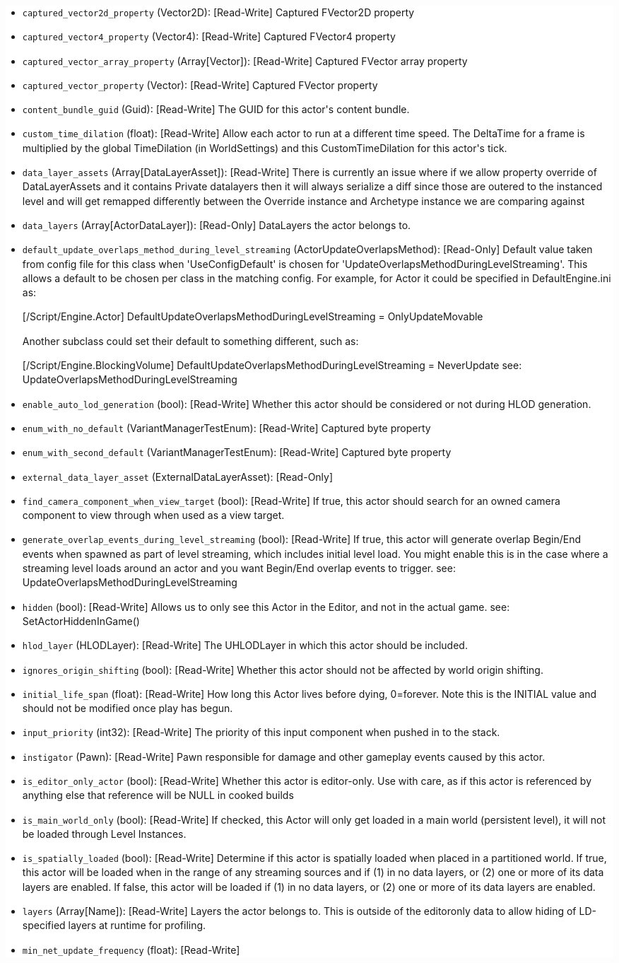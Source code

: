 - ``captured_vector2d_property`` (Vector2D):  [Read-Write] Captured FVector2D property
- ``captured_vector4_property`` (Vector4):  [Read-Write] Captured FVector4 property
- ``captured_vector_array_property`` (Array[Vector]):  [Read-Write] Captured FVector array property
- ``captured_vector_property`` (Vector):  [Read-Write] Captured FVector property
- ``content_bundle_guid`` (Guid):  [Read-Write] The GUID for this actor's content bundle.
- ``custom_time_dilation`` (float):  [Read-Write] Allow each actor to run at a different time speed. The DeltaTime for a frame is multiplied by the global TimeDilation (in WorldSettings) and this CustomTimeDilation for this actor's tick.
- ``data_layer_assets`` (Array[DataLayerAsset]):  [Read-Write] There is currently an issue where if we allow property override of DataLayerAssets and it contains Private datalayers
  then it will always serialize a diff since those are outered to the instanced level and will get remapped differently between the Override instance and Archetype instance we are comparing against
- ``data_layers`` (Array[ActorDataLayer]):  [Read-Only] DataLayers the actor belongs to.
- ``default_update_overlaps_method_during_level_streaming`` (ActorUpdateOverlapsMethod):  [Read-Only] Default value taken from config file for this class when 'UseConfigDefault' is chosen for
  'UpdateOverlapsMethodDuringLevelStreaming'. This allows a default to be chosen per class in the matching config.
  For example, for Actor it could be specified in DefaultEngine.ini as:

  [/Script/Engine.Actor]
  DefaultUpdateOverlapsMethodDuringLevelStreaming = OnlyUpdateMovable

  Another subclass could set their default to something different, such as:

  [/Script/Engine.BlockingVolume]
  DefaultUpdateOverlapsMethodDuringLevelStreaming = NeverUpdate
  see: UpdateOverlapsMethodDuringLevelStreaming
- ``enable_auto_lod_generation`` (bool):  [Read-Write] Whether this actor should be considered or not during HLOD generation.
- ``enum_with_no_default`` (VariantManagerTestEnum):  [Read-Write] Captured byte property
- ``enum_with_second_default`` (VariantManagerTestEnum):  [Read-Write] Captured byte property
- ``external_data_layer_asset`` (ExternalDataLayerAsset):  [Read-Only]
- ``find_camera_component_when_view_target`` (bool):  [Read-Write] If true, this actor should search for an owned camera component to view through when used as a view target.
- ``generate_overlap_events_during_level_streaming`` (bool):  [Read-Write] If true, this actor will generate overlap Begin/End events when spawned as part of level streaming, which includes initial level load.
  You might enable this is in the case where a streaming level loads around an actor and you want Begin/End overlap events to trigger.
  see: UpdateOverlapsMethodDuringLevelStreaming
- ``hidden`` (bool):  [Read-Write] Allows us to only see this Actor in the Editor, and not in the actual game.
  see: SetActorHiddenInGame()
- ``hlod_layer`` (HLODLayer):  [Read-Write] The UHLODLayer in which this actor should be included.
- ``ignores_origin_shifting`` (bool):  [Read-Write] Whether this actor should not be affected by world origin shifting.
- ``initial_life_span`` (float):  [Read-Write] How long this Actor lives before dying, 0=forever. Note this is the INITIAL value and should not be modified once play has begun.
- ``input_priority`` (int32):  [Read-Write] The priority of this input component when pushed in to the stack.
- ``instigator`` (Pawn):  [Read-Write] Pawn responsible for damage and other gameplay events caused by this actor.
- ``is_editor_only_actor`` (bool):  [Read-Write] Whether this actor is editor-only. Use with care, as if this actor is referenced by anything else that reference will be NULL in cooked builds
- ``is_main_world_only`` (bool):  [Read-Write] If checked, this Actor will only get loaded in a main world (persistent level), it will not be loaded through Level Instances.
- ``is_spatially_loaded`` (bool):  [Read-Write] Determine if this actor is spatially loaded when placed in a partitioned world.
       If true, this actor will be loaded when in the range of any streaming sources and if (1) in no data layers, or (2) one or more of its data layers are enabled.
       If false, this actor will be loaded if (1) in no data layers, or (2) one or more of its data layers are enabled.
- ``layers`` (Array[Name]):  [Read-Write] Layers the actor belongs to.  This is outside of the editoronly data to allow hiding of LD-specified layers at runtime for profiling.
- ``min_net_update_frequency`` (float):  [Read-Write]